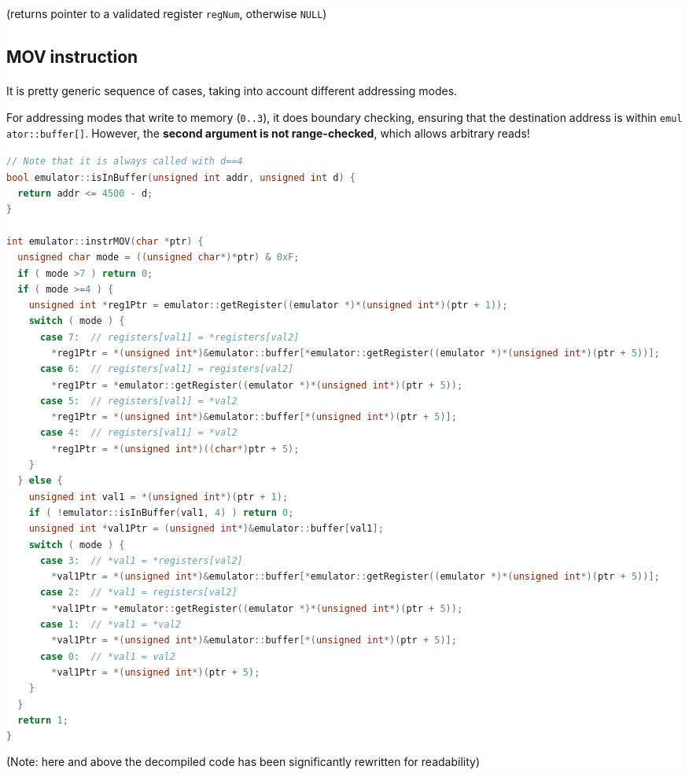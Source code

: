 (returns pointer to a validated register `regNum`, otherwise `NULL`)

## MOV instruction

It is pretty generic sequence of cases, taking into account different addressing modes.

For addressing modes that write to memory (`0..3`), it does boundary checking, ensuring that the
destination address is within `emulator::buffer[]`.
However, the **second argument is not range-checked**, which allows arbitrary reads!

```c++
// Note that it is always called with d==4
bool emulator::isInBuffer(unsigned int addr, unsigned int d) {
  return addr <= 4500 - d;
}

int emulator::instrMOV(char *ptr) {
  unsigned char mode = ((unsigned char*)*ptr) & 0xF;
  if ( mode >7 ) return 0;
  if ( mode >=4 ) {
    unsigned int *reg1Ptr = emulator::getRegister((emulator *)*(unsigned int*)(ptr + 1));
    switch ( mode ) {
      case 7:  // registers[val1] = *registers[val2]
        *reg1Ptr = *(unsigned int*)&emulator::buffer[*emulator::getRegister((emulator *)*(unsigned int*)(ptr + 5))];
      case 6:  // registers[val1] = registers[val2]
        *reg1Ptr = *emulator::getRegister((emulator *)*(unsigned int*)(ptr + 5));
      case 5:  // registers[val1] = *val2
        *reg1Ptr = *(unsigned int*)&emulator::buffer[*(unsigned int*)(ptr + 5)];
      case 4:  // registers[val1] = *val2
        *reg1Ptr = *(unsigned int*)((char*)ptr + 5);
    }
  } else {
    unsigned int val1 = *(unsigned int*)(ptr + 1);
    if ( !emulator::isInBuffer(val1, 4) ) return 0;
    unsigned int *val1Ptr = (unsigned int*)&emulator::buffer[val1];
    switch ( mode ) {
      case 3:  // *val1 = *registers[val2]
        *val1Ptr = *(unsigned int*)&emulator::buffer[*emulator::getRegister((emulator *)*(unsigned int*)(ptr + 5))];
      case 2:  // *val1 = registers[val2]
        *val1Ptr = *emulator::getRegister((emulator *)*(unsigned int*)(ptr + 5));
      case 1:  // *val1 = *val2
        *val1Ptr = *(unsigned int*)&emulator::buffer[*(unsigned int*)(ptr + 5)];
      case 0:  // *val1 = val2
        *val1Ptr = *(unsigned int*)(ptr + 5);
    }
  }
  return 1;
}
```

(Note: here and above the decompiled code has been significantly rewritten for readability)
